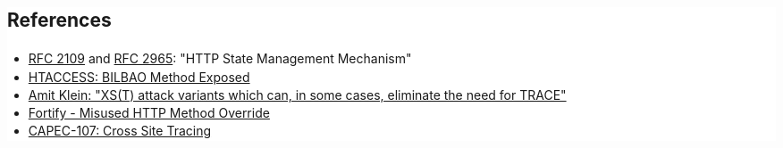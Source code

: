 ## References

- [RFC 2109](https://tools.ietf.org/html/rfc2109) and [RFC 2965](https://tools.ietf.org/html/rfc2965): "HTTP State Management Mechanism"
- [HTACCESS: BILBAO Method Exposed](https://web.archive.org/web/20160616172703/http://www.kernelpanik.org/docs/kernelpanik/bme.eng.pdf)
- [Amit Klein: "XS(T) attack variants which can, in some cases, eliminate the need for TRACE"](https://www.securityfocus.com/archive/107/308433)
- [Fortify - Misused HTTP Method Override](https://vulncat.fortify.com/en/detail?id=desc.dynamic.xtended_preview.often_misused_http_method_override)
- [CAPEC-107: Cross Site Tracing](https://capec.mitre.org/data/definitions/107.html)
